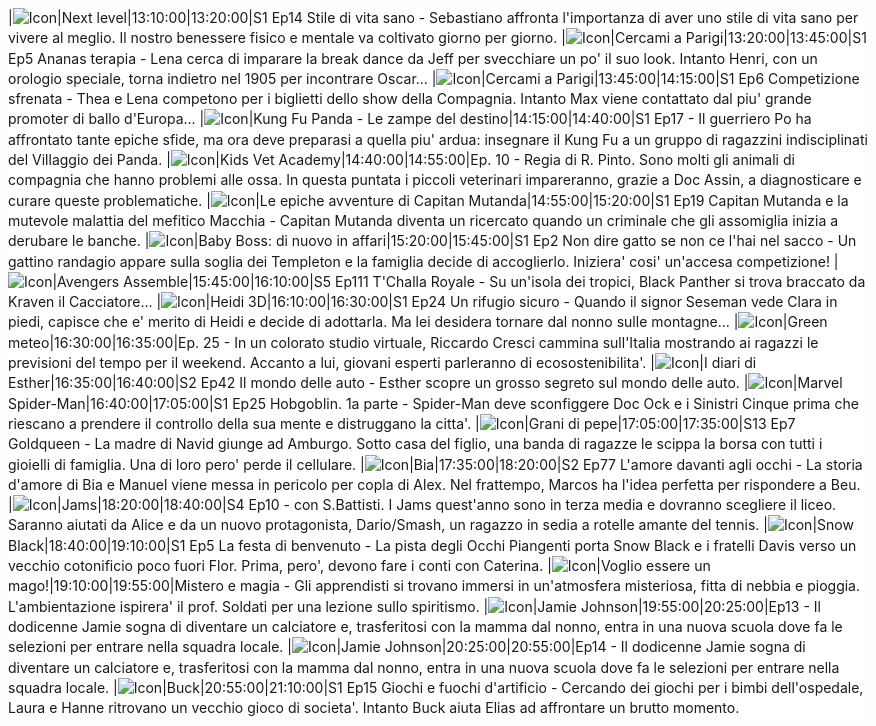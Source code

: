 |![Icon](https://guidatv.sky.it/uuid/kids_cover_l4Al8lvJi.png)|Next level|13:10:00|13:20:00|S1 Ep14 Stile di vita sano - Sebastiano affronta l&#039;importanza di aver uno stile di vita sano per vivere al meglio. Il nostro benessere fisico e mentale va coltivato giorno per giorno.
|![Icon](https://guidatv.sky.it/uuid/28d7c50c-74ad-4601-8c75-c31e31defae9/cover?md5ChecksumParam=42e20cd993837be239c5ff66e079d067)|Cercami a Parigi|13:20:00|13:45:00|S1 Ep5 Ananas terapia - Lena cerca di imparare la break dance da Jeff per svecchiare un po&#039; il suo look. Intanto Henri, con un orologio speciale, torna indietro nel 1905 per incontrare Oscar...
|![Icon](https://guidatv.sky.it/uuid/c465658d-d623-4652-93d3-f9bd5398ba76/cover?md5ChecksumParam=42e20cd993837be239c5ff66e079d067)|Cercami a Parigi|13:45:00|14:15:00|S1 Ep6 Competizione sfrenata - Thea e Lena competono per i biglietti dello show della Compagnia. Intanto Max viene contattato dal piu&#039; grande promoter di ballo d&#039;Europa...
|![Icon](https://guidatv.sky.it/uuid/kids_cover_l4Al8lvJi.png)|Kung Fu Panda - Le zampe del destino|14:15:00|14:40:00|S1 Ep17 - Il guerriero Po ha affrontato tante epiche sfide, ma ora deve preparasi a quella piu&#039; ardua: insegnare il Kung Fu a un gruppo di ragazzini indisciplinati del Villaggio dei Panda.
|![Icon](https://guidatv.sky.it/uuid/kids_cover_l4Al8lvJi.png)|Kids Vet Academy|14:40:00|14:55:00|Ep. 10 - Regia di R. Pinto. Sono molti gli animali di compagnia che hanno problemi alle ossa. In questa puntata i piccoli veterinari impareranno, grazie a Doc Assin, a diagnosticare e curare queste problematiche.
|![Icon](https://guidatv.sky.it/uuid/kids_cover_l4Al8lvJi.png)|Le epiche avventure di Capitan Mutanda|14:55:00|15:20:00|S1 Ep19 Capitan Mutanda e la mutevole malattia del mefitico Macchia - Capitan Mutanda diventa un ricercato quando un criminale che gli assomiglia inizia a derubare le banche.
|![Icon](https://guidatv.sky.it/uuid/kids_cover_l4Al8lvJi.png)|Baby Boss: di nuovo in affari|15:20:00|15:45:00|S1 Ep2 Non dire gatto se non ce l&#039;hai nel sacco - Un gattino randagio appare sulla soglia dei Templeton e la famiglia decide di accoglierlo. Iniziera&#039; cosi&#039; un&#039;accesa competizione!
|![Icon](https://guidatv.sky.it/uuid/b81c9ba1-36f0-4388-a16e-93875829136e/cover?md5ChecksumParam=b7f0974556fb04405cddaefa1ed5d5e8)|Avengers Assemble|15:45:00|16:10:00|S5 Ep111 T&#039;Challa Royale - Su un&#039;isola dei tropici, Black Panther si trova braccato da Kraven il Cacciatore...
|![Icon](https://guidatv.sky.it/uuid/kids_cover_l4Al8lvJi.png)|Heidi 3D|16:10:00|16:30:00|S1 Ep24 Un rifugio sicuro - Quando il signor Seseman vede Clara in piedi, capisce che e&#039; merito di Heidi e decide di adottarla. Ma lei desidera tornare dal nonno sulle montagne...
|![Icon](https://guidatv.sky.it/uuid/kids_cover_l4Al8lvJi.png)|Green meteo|16:30:00|16:35:00|Ep. 25 - In un colorato studio virtuale, Riccardo Cresci cammina sull&#039;Italia mostrando ai ragazzi le previsioni del tempo per il weekend. Accanto a lui, giovani esperti parleranno di ecosostenibilita&#039;.
|![Icon](https://guidatv.sky.it/uuid/kids_cover_l4Al8lvJi.png)|I diari di Esther|16:35:00|16:40:00|S2 Ep42 Il mondo delle auto - Esther scopre un grosso segreto sul mondo delle auto.
|![Icon](https://guidatv.sky.it/uuid/a3dfb175-6922-49f2-9428-1ac101cb3163/cover?md5ChecksumParam=3857220adc0f3bb3589ee8769ff879a7)|Marvel Spider-Man|16:40:00|17:05:00|S1 Ep25 Hobgoblin. 1a parte - Spider-Man deve sconfiggere Doc Ock e i Sinistri Cinque prima che riescano a prendere il controllo della sua mente e distruggano la citta&#039;.
|![Icon](https://guidatv.sky.it/uuid/kids_cover_l4Al8lvJi.png)|Grani di pepe|17:05:00|17:35:00|S13 Ep7 Goldqueen - La madre di Navid giunge ad Amburgo. Sotto casa del figlio, una banda di ragazze le scippa la borsa con tutti i gioielli di famiglia. Una di loro pero&#039; perde il cellulare.
|![Icon](https://guidatv.sky.it/uuid/kids_cover_l4Al8lvJi.png)|Bia|17:35:00|18:20:00|S2 Ep77 L&#039;amore davanti agli occhi - La storia d&#039;amore di Bia e Manuel viene messa in pericolo per copla di Alex. Nel frattempo, Marcos ha l&#039;idea perfetta per rispondere a Beu.
|![Icon](https://guidatv.sky.it/uuid/kids_cover_l4Al8lvJi.png)|Jams|18:20:00|18:40:00|S4 Ep10 - con S.Battisti. I Jams quest&#039;anno sono in terza media e dovranno scegliere il liceo. Saranno aiutati da Alice e da un nuovo protagonista, Dario/Smash, un ragazzo in sedia a rotelle amante del tennis.
|![Icon](https://guidatv.sky.it/uuid/kids_cover_l4Al8lvJi.png)|Snow Black|18:40:00|19:10:00|S1 Ep5 La festa di benvenuto - La pista degli Occhi Piangenti porta Snow Black e i fratelli Davis verso un vecchio cotonificio poco fuori Flor. Prima, pero&#039;, devono fare i conti con Caterina.
|![Icon](https://guidatv.sky.it/uuid/kids_cover_l4Al8lvJi.png)|Voglio essere un mago!|19:10:00|19:55:00|Mistero e magia - Gli apprendisti si trovano immersi in un&#039;atmosfera misteriosa, fitta di nebbia e pioggia. L&#039;ambientazione ispirera&#039; il prof. Soldati per una lezione sullo spiritismo.
|![Icon](https://guidatv.sky.it/uuid/kids_cover_l4Al8lvJi.png)|Jamie Johnson|19:55:00|20:25:00|Ep13 - Il dodicenne Jamie sogna di diventare un calciatore e, trasferitosi con la mamma dal nonno, entra in una nuova scuola dove fa le selezioni per entrare nella squadra locale.
|![Icon](https://guidatv.sky.it/uuid/kids_cover_l4Al8lvJi.png)|Jamie Johnson|20:25:00|20:55:00|Ep14 - Il dodicenne Jamie sogna di diventare un calciatore e, trasferitosi con la mamma dal nonno, entra in una nuova scuola dove fa le selezioni per entrare nella squadra locale.
|![Icon](https://guidatv.sky.it/uuid/kids_cover_l4Al8lvJi.png)|Buck|20:55:00|21:10:00|S1 Ep15 Giochi e fuochi d&#039;artificio - Cercando dei giochi per i bimbi dell&#039;ospedale, Laura e Hanne ritrovano un vecchio gioco di societa&#039;. Intanto Buck aiuta Elias ad affrontare un brutto momento.
